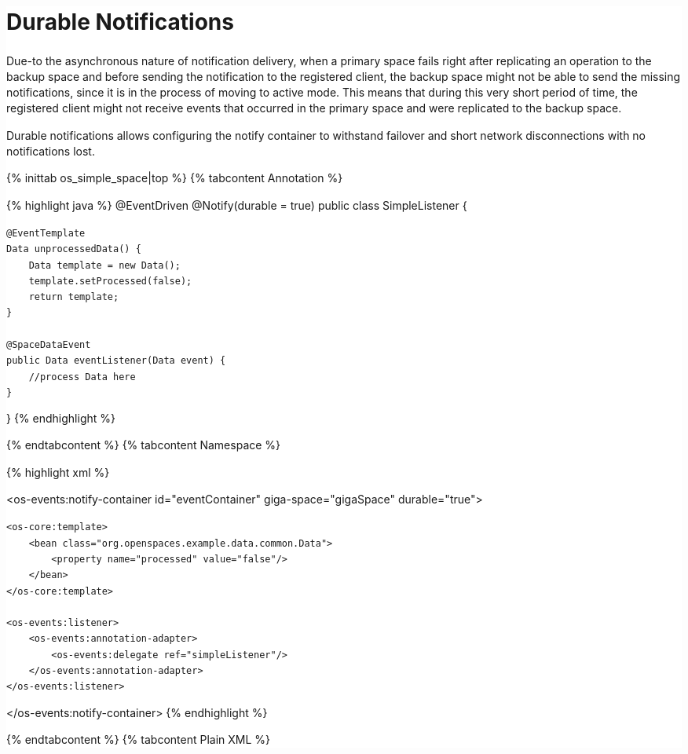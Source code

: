 # Durable Notifications

Due-to the asynchronous nature of notification delivery, when a primary space fails right after replicating an operation to the backup space and before sending the notification to the registered client, the backup space might not be able to send the missing notifications, since it is in the process of moving to active mode.
This means that during this very short period of time, the registered client might not receive events that occurred in the primary space and were replicated to the backup space.

Durable notifications allows configuring the notify container to withstand failover and short network disconnections with no notifications lost.

{% inittab os_simple_space|top %}
{% tabcontent Annotation %}

{% highlight java %}
@EventDriven @Notify(durable = true)
public class SimpleListener {

    @EventTemplate
    Data unprocessedData() {
        Data template = new Data();
        template.setProcessed(false);
        return template;
    }

    @SpaceDataEvent
    public Data eventListener(Data event) {
        //process Data here
    }
}
{% endhighlight %}

{% endtabcontent %}
{% tabcontent Namespace %}

{% highlight xml %}

<os-events:notify-container id="eventContainer" giga-space="gigaSpace" durable="true">

    <os-core:template>
        <bean class="org.openspaces.example.data.common.Data">
            <property name="processed" value="false"/>
        </bean>
    </os-core:template>

    <os-events:listener>
        <os-events:annotation-adapter>
            <os-events:delegate ref="simpleListener"/>
        </os-events:annotation-adapter>
    </os-events:listener>
</os-events:notify-container>
{% endhighlight %}

{% endtabcontent %}
{% tabcontent Plain XML %}
